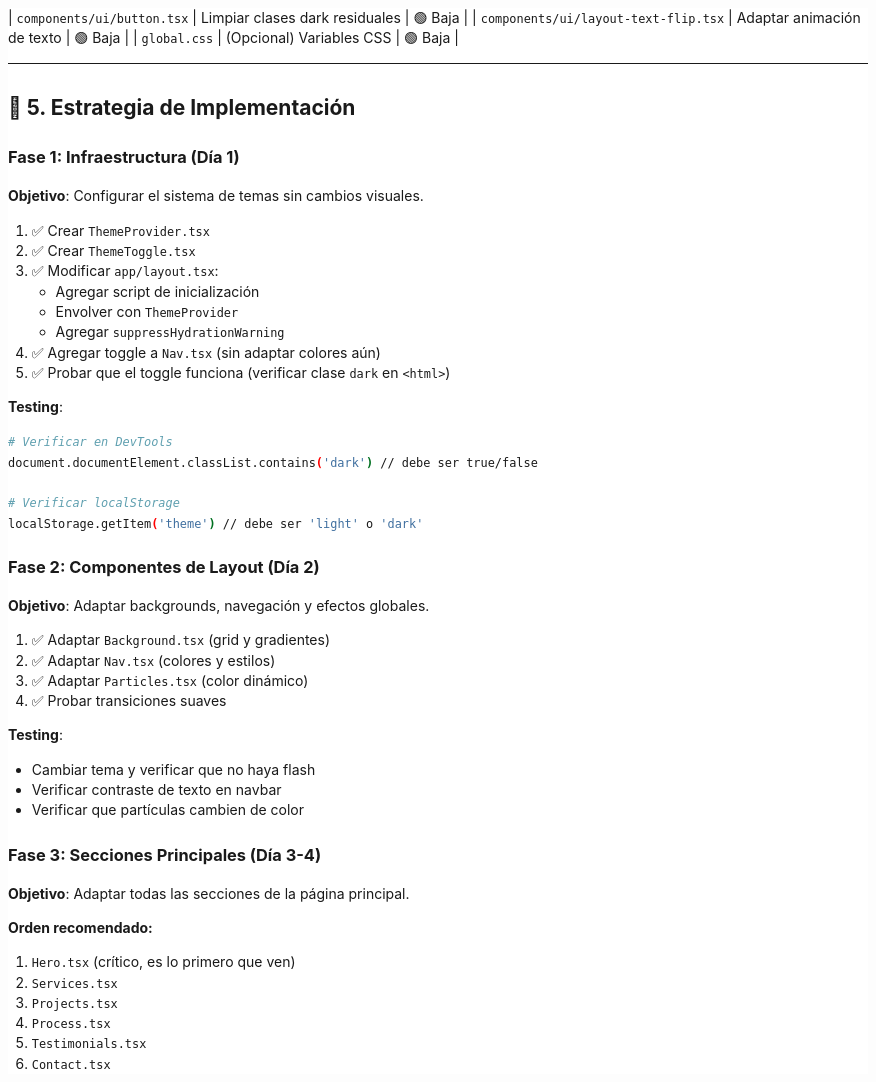 | `components/ui/button.tsx`                           | Limpiar clases dark residuales            | 🟢 Baja     |
| `components/ui/layout-text-flip.tsx`                 | Adaptar animación de texto                | 🟢 Baja     |
| `global.css`                                         | (Opcional) Variables CSS                  | 🟢 Baja     |

---

## 🚀 5. Estrategia de Implementación

### Fase 1: Infraestructura (Día 1)

**Objetivo**: Configurar el sistema de temas sin cambios visuales.

1. ✅ Crear `ThemeProvider.tsx`
2. ✅ Crear `ThemeToggle.tsx`
3. ✅ Modificar `app/layout.tsx`:
   - Agregar script de inicialización
   - Envolver con `ThemeProvider`
   - Agregar `suppressHydrationWarning`
4. ✅ Agregar toggle a `Nav.tsx` (sin adaptar colores aún)
5. ✅ Probar que el toggle funciona (verificar clase `dark` en `<html>`)

**Testing**:

```bash
# Verificar en DevTools
document.documentElement.classList.contains('dark') // debe ser true/false

# Verificar localStorage
localStorage.getItem('theme') // debe ser 'light' o 'dark'
```

### Fase 2: Componentes de Layout (Día 2)

**Objetivo**: Adaptar backgrounds, navegación y efectos globales.

1. ✅ Adaptar `Background.tsx` (grid y gradientes)
2. ✅ Adaptar `Nav.tsx` (colores y estilos)
3. ✅ Adaptar `Particles.tsx` (color dinámico)
4. ✅ Probar transiciones suaves

**Testing**:

- Cambiar tema y verificar que no haya flash
- Verificar contraste de texto en navbar
- Verificar que partículas cambien de color

### Fase 3: Secciones Principales (Día 3-4)

**Objetivo**: Adaptar todas las secciones de la página principal.

**Orden recomendado:**

1. `Hero.tsx` (crítico, es lo primero que ven)
2. `Services.tsx`
3. `Projects.tsx`
4. `Process.tsx`
5. `Testimonials.tsx`
6. `Contact.tsx`
